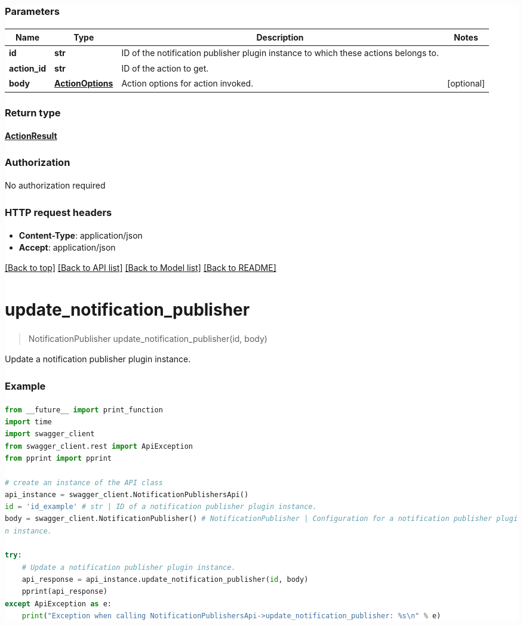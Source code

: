 ### Parameters

Name | Type | Description  | Notes
------------- | ------------- | ------------- | -------------
 **id** | **str**| ID of the notification publisher plugin instance to which these actions belongs to. | 
 **action_id** | **str**| ID of the action to get. | 
 **body** | [**ActionOptions**](ActionOptions.md)| Action options for action invoked. | [optional] 

### Return type

[**ActionResult**](ActionResult.md)

### Authorization

No authorization required

### HTTP request headers

 - **Content-Type**: application/json
 - **Accept**: application/json

[[Back to top]](#) [[Back to API list]](../README.md#documentation-for-api-endpoints) [[Back to Model list]](../README.md#documentation-for-models) [[Back to README]](../README.md)

# **update_notification_publisher**
> NotificationPublisher update_notification_publisher(id, body)

Update a notification publisher plugin instance.



### Example
```python
from __future__ import print_function
import time
import swagger_client
from swagger_client.rest import ApiException
from pprint import pprint

# create an instance of the API class
api_instance = swagger_client.NotificationPublishersApi()
id = 'id_example' # str | ID of a notification publisher plugin instance.
body = swagger_client.NotificationPublisher() # NotificationPublisher | Configuration for a notification publisher plugin instance.

try:
    # Update a notification publisher plugin instance.
    api_response = api_instance.update_notification_publisher(id, body)
    pprint(api_response)
except ApiException as e:
    print("Exception when calling NotificationPublishersApi->update_notification_publisher: %s\n" % e)
```
